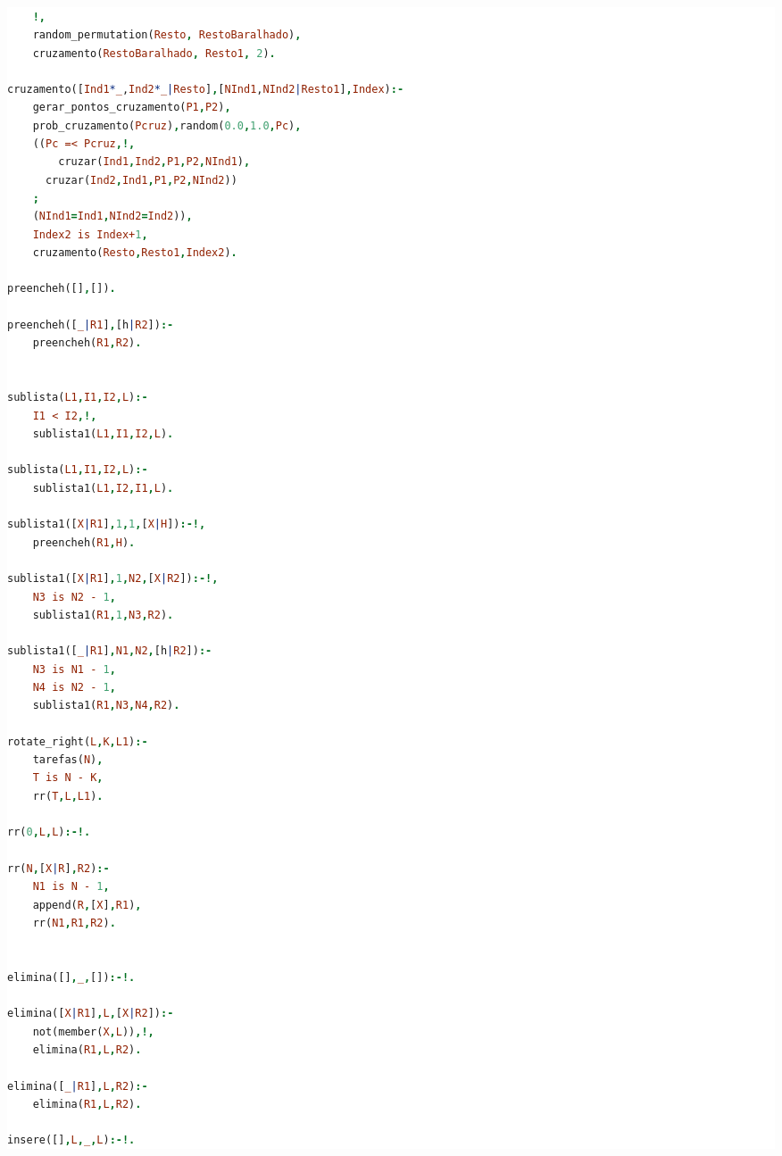 ```prolog
	!,
	random_permutation(Resto, RestoBaralhado),
	cruzamento(RestoBaralhado, Resto1, 2).

cruzamento([Ind1*_,Ind2*_|Resto],[NInd1,NInd2|Resto1],Index):-
	gerar_pontos_cruzamento(P1,P2),
	prob_cruzamento(Pcruz),random(0.0,1.0,Pc),
	((Pc =< Pcruz,!,
        cruzar(Ind1,Ind2,P1,P2,NInd1),
	  cruzar(Ind2,Ind1,P1,P2,NInd2))
	;
	(NInd1=Ind1,NInd2=Ind2)),
	Index2 is Index+1,
	cruzamento(Resto,Resto1,Index2).

preencheh([],[]).

preencheh([_|R1],[h|R2]):-
	preencheh(R1,R2).


sublista(L1,I1,I2,L):-
	I1 < I2,!,
	sublista1(L1,I1,I2,L).

sublista(L1,I1,I2,L):-
	sublista1(L1,I2,I1,L).

sublista1([X|R1],1,1,[X|H]):-!,
	preencheh(R1,H).

sublista1([X|R1],1,N2,[X|R2]):-!,
	N3 is N2 - 1,
	sublista1(R1,1,N3,R2).

sublista1([_|R1],N1,N2,[h|R2]):-
	N3 is N1 - 1,
	N4 is N2 - 1,
	sublista1(R1,N3,N4,R2).

rotate_right(L,K,L1):-
	tarefas(N),
	T is N - K,
	rr(T,L,L1).

rr(0,L,L):-!.

rr(N,[X|R],R2):-
	N1 is N - 1,
	append(R,[X],R1),
	rr(N1,R1,R2).


elimina([],_,[]):-!.

elimina([X|R1],L,[X|R2]):-
	not(member(X,L)),!,
	elimina(R1,L,R2).

elimina([_|R1],L,R2):-
	elimina(R1,L,R2).

insere([],L,_,L):-!.
```